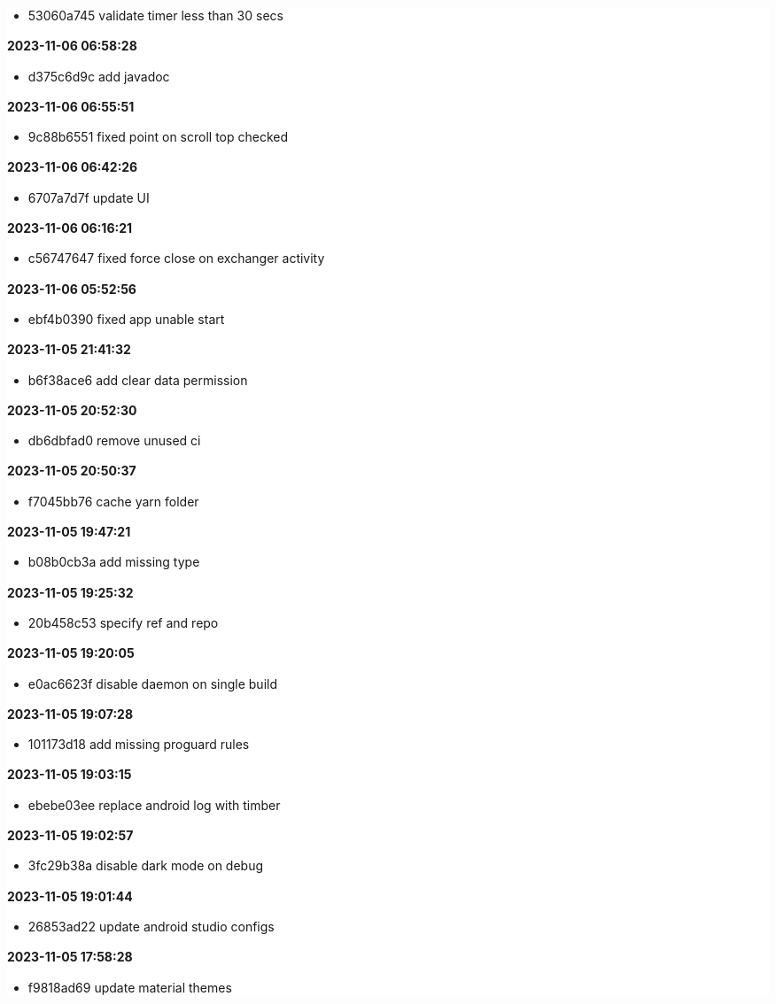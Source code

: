 - 53060a745 validate timer less than 30 secs

**2023-11-06 06:58:28**

- d375c6d9c add javadoc

**2023-11-06 06:55:51**

- 9c88b6551 fixed point on scroll top checked

**2023-11-06 06:42:26**

- 6707a7d7f update UI

**2023-11-06 06:16:21**

- c56747647 fixed force close on exchanger activity

**2023-11-06 05:52:56**

- ebf4b0390 fixed app unable start

**2023-11-05 21:41:32**

- b6f38ace6 add clear data permission

**2023-11-05 20:52:30**

- db6dbfad0 remove unused ci

**2023-11-05 20:50:37**

- f7045bb76 cache yarn folder

**2023-11-05 19:47:21**

- b08b0cb3a add missing type

**2023-11-05 19:25:32**

- 20b458c53 specify ref and repo

**2023-11-05 19:20:05**

- e0ac6623f disable daemon on single build

**2023-11-05 19:07:28**

- 101173d18 add missing proguard rules

**2023-11-05 19:03:15**

- ebebe03ee replace android log with timber

**2023-11-05 19:02:57**

- 3fc29b38a disable dark mode on debug

**2023-11-05 19:01:44**

- 26853ad22 update android studio configs

**2023-11-05 17:58:28**

- f9818ad69 update material themes
